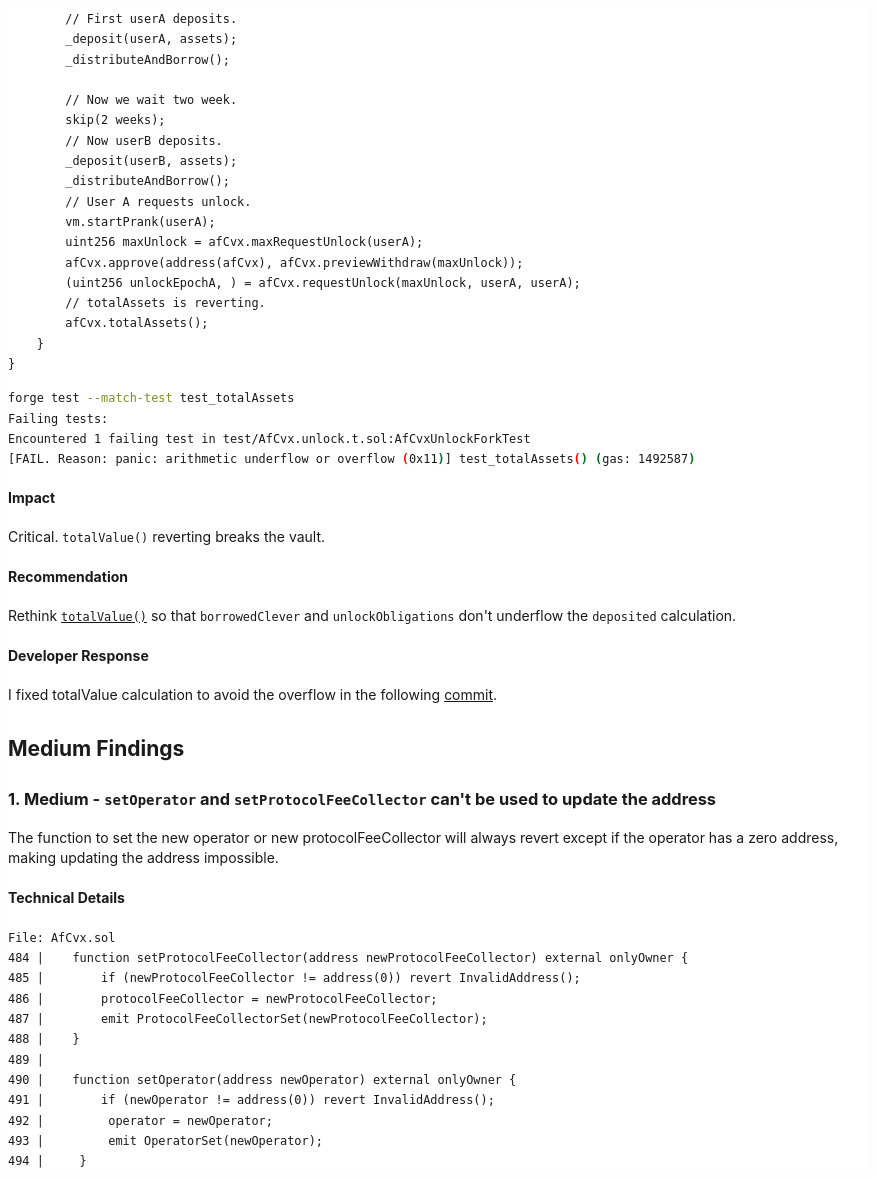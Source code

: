 ```solidity
        // First userA deposits.
        _deposit(userA, assets);
        _distributeAndBorrow();

        // Now we wait two week.
        skip(2 weeks);
        // Now userB deposits.
        _deposit(userB, assets);
        _distributeAndBorrow();
        // User A requests unlock.
        vm.startPrank(userA);
        uint256 maxUnlock = afCvx.maxRequestUnlock(userA);
        afCvx.approve(address(afCvx), afCvx.previewWithdraw(maxUnlock));
        (uint256 unlockEpochA, ) = afCvx.requestUnlock(maxUnlock, userA, userA);
        // totalAssets is reverting.
        afCvx.totalAssets();
    }
}
```

```bash
forge test --match-test test_totalAssets
Failing tests:
Encountered 1 failing test in test/AfCvx.unlock.t.sol:AfCvxUnlockForkTest
[FAIL. Reason: panic: arithmetic underflow or overflow (0x11)] test_totalAssets() (gas: 1492587)
```

#### Impact

Critical. `totalValue()` reverting breaks the vault.

#### Recommendation

Rethink [`totalValue()`](https://github.com/asymmetryfinance/afCVX/blob/57cb6d5162a526bce6b34209a13c0bcfd36f86cb/src/strategies/CLeverCVXStrategy.sol#L70) so that `borrowedClever` and `unlockObligations` don't underflow the `deposited` calculation.

#### Developer Response

I fixed totalValue calculation to avoid the overflow in the following [commit](https://github.com/asymmetryfinance/afCVX/commit/eb00802e7a44f9306c7d989fb7c7781a302cc297).

## Medium Findings

### 1. Medium - `setOperator` and `setProtocolFeeCollector` can't be used to update the address

The function to set the new operator or new protocolFeeCollector will always revert except if the operator has a zero address, making updating the address impossible.

#### Technical Details

```solidity
File: AfCvx.sol
484 |    function setProtocolFeeCollector(address newProtocolFeeCollector) external onlyOwner {
485 |        if (newProtocolFeeCollector != address(0)) revert InvalidAddress();
486 |        protocolFeeCollector = newProtocolFeeCollector;
487 |        emit ProtocolFeeCollectorSet(newProtocolFeeCollector);
488 |    }
489 |
490 |    function setOperator(address newOperator) external onlyOwner {
491 |        if (newOperator != address(0)) revert InvalidAddress();
492 |         operator = newOperator;
493 |         emit OperatorSet(newOperator);
494 |     }
```